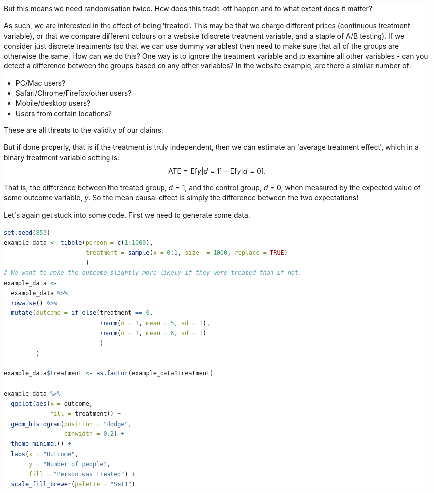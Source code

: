 But this means we need randomisation twice. How does this trade-off happen and to what extent does it matter?

As such, we are interested in the effect of being 'treated'. This may be that we charge different prices (continuous treatment variable), or that we compare different colours on a website (discrete treatment variable, and a staple of A/B testing). If we consider just discrete treatments (so that we can use dummy variables) then need to make sure that all of the groups are otherwise the same. How can we do this? One way is to ignore the treatment variable and to examine all other variables - can you detect a difference between the groups based on any other variables? In the website example, are there a similar number of:

- PC/Mac users?
- Safari/Chrome/Firefox/other users?
- Mobile/desktop users?
- Users from certain locations?

These are all threats to the validity of our claims.

But if done properly, that is if the treatment is truly independent, then we can estimate an 'average treatment effect', which in a binary treatment variable setting is:
$$\mbox{ATE} = \mbox{E}[y|d=1] - \mbox{E}[y|d=0].$$

That is, the difference between the treated group, $d = 1$, and the control group, $d = 0$, when measured by the expected value of some outcome variable, $y$. So the mean causal effect is simply the difference between the two expectations!

Let's again get stuck into some code. First we need to generate some data.


```r
set.seed(853)
example_data <- tibble(person = c(1:1000),
                       treatment = sample(x = 0:1, size  = 1000, replace = TRUE)
                       )
# We want to make the outcome slightly more likely if they were treated than if not.
example_data <- 
  example_data %>% 
  rowwise() %>% 
  mutate(outcome = if_else(treatment == 0, 
                           rnorm(n = 1, mean = 5, sd = 1),
                           rnorm(n = 1, mean = 6, sd = 1)
                           )
         )

example_data$treatment <- as.factor(example_data$treatment)

example_data %>% 
  ggplot(aes(x = outcome, 
             fill = treatment)) +
  geom_histogram(position = "dodge",
                 binwidth = 0.2) +
  theme_minimal() +
  labs(x = "Outcome",
       y = "Number of people",
       fill = "Person was treated") +
  scale_fill_brewer(palette = "Set1")
```
